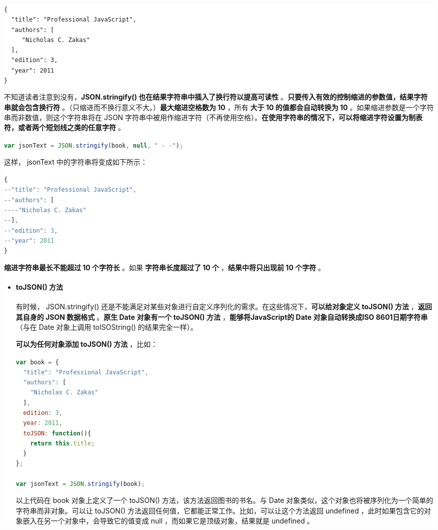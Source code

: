   ```
  {
    "title": "Professional JavaScript",
    "authors": [
       "Nicholas C. Zakas"
    ],
    "edition": 3,
    "year": 2011
  }
  ```
  不知道读者注意到没有，**JSON.stringify() 也在结果字符串中插入了换行符以提高可读性** 。**只要传入有效的控制缩进的参数值，结果字符串就会包含换行符** 。（只缩进而不换行意义不大。）**最大缩进空格数为 10** ，所有 **大于 10 的值都会自动转换为 10** 。如果缩进参数是一个字符串而非数值，则这个字符串将在 JSON 字符串中被用作缩进字符（不再使用空格）。**在使用字符串的情况下，可以将缩进字符设置为制表符，或者两个短划线之类的任意字符** 。

  ```js
  var jsonText = JSON.stringify(book, null, " - -");
  ```
  这样， jsonText 中的字符串将变成如下所示：

  ```js
  {
  --"title": "Professional JavaScript",
  --"authors": [
  ----"Nicholas C. Zakas"
  --],
  --"edition": 3,
  --"year": 2011
  }
  ```
  **缩进字符串最长不能超过 10 个字符长** 。如果 **字符串长度超过了 10 个** ，**结果中将只出现前 10 个字符** 。

- #### toJSON() 方法

  有时候， JSON.stringify() 还是不能满足对某些对象进行自定义序列化的需求。在这些情况下，**可以给对象定义 toJSON() 方法** ，**返回其自身的 JSON 数据格式** 。**原生 Date 对象有一个 toJSON() 方法** ，**能够将JavaScript的 Date 对象自动转换成ISO 8601日期字符串**（与在 Date 对象上调用 toISOString() 的结果完全一样）。

  **可以为任何对象添加 toJSON() 方法** ，比如：

  ```js
  var book = {
    "title": "Professional JavaScript",
    "authors": [
      "Nicholas C. Zakas"
    ],
    edition: 3,
    year: 2011,
    toJSON: function(){
      return this.title;
    }
  };

  var jsonText = JSON.stringify(book);
  ```
  以上代码在 book 对象上定义了一个 toJSON() 方法，该方法返回图书的书名。与 Date 对象类似，这个对象也将被序列化为一个简单的字符串而非对象。可以让 toJSON() 方法返回任何值，它都能正常工作。比如，可以让这个方法返回 undefined ，此时如果包含它的对象嵌入在另一个对象中，会导致它的值变成 null ，而如果它是顶级对象，结果就是 undefined 。
